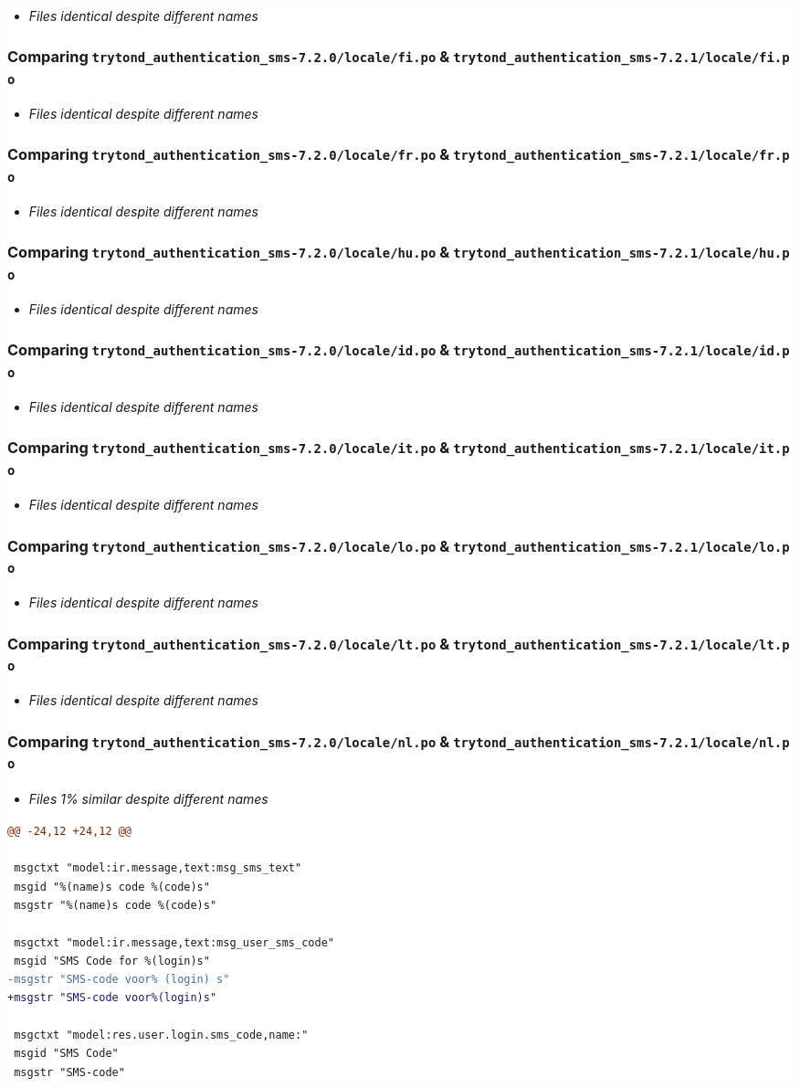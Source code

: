  * *Files identical despite different names*

### Comparing `trytond_authentication_sms-7.2.0/locale/fi.po` & `trytond_authentication_sms-7.2.1/locale/fi.po`

 * *Files identical despite different names*

### Comparing `trytond_authentication_sms-7.2.0/locale/fr.po` & `trytond_authentication_sms-7.2.1/locale/fr.po`

 * *Files identical despite different names*

### Comparing `trytond_authentication_sms-7.2.0/locale/hu.po` & `trytond_authentication_sms-7.2.1/locale/hu.po`

 * *Files identical despite different names*

### Comparing `trytond_authentication_sms-7.2.0/locale/id.po` & `trytond_authentication_sms-7.2.1/locale/id.po`

 * *Files identical despite different names*

### Comparing `trytond_authentication_sms-7.2.0/locale/it.po` & `trytond_authentication_sms-7.2.1/locale/it.po`

 * *Files identical despite different names*

### Comparing `trytond_authentication_sms-7.2.0/locale/lo.po` & `trytond_authentication_sms-7.2.1/locale/lo.po`

 * *Files identical despite different names*

### Comparing `trytond_authentication_sms-7.2.0/locale/lt.po` & `trytond_authentication_sms-7.2.1/locale/lt.po`

 * *Files identical despite different names*

### Comparing `trytond_authentication_sms-7.2.0/locale/nl.po` & `trytond_authentication_sms-7.2.1/locale/nl.po`

 * *Files 1% similar despite different names*

```diff
@@ -24,12 +24,12 @@
 
 msgctxt "model:ir.message,text:msg_sms_text"
 msgid "%(name)s code %(code)s"
 msgstr "%(name)s code %(code)s"
 
 msgctxt "model:ir.message,text:msg_user_sms_code"
 msgid "SMS Code for %(login)s"
-msgstr "SMS-code voor% (login) s"
+msgstr "SMS-code voor%(login)s"
 
 msgctxt "model:res.user.login.sms_code,name:"
 msgid "SMS Code"
 msgstr "SMS-code"
```
